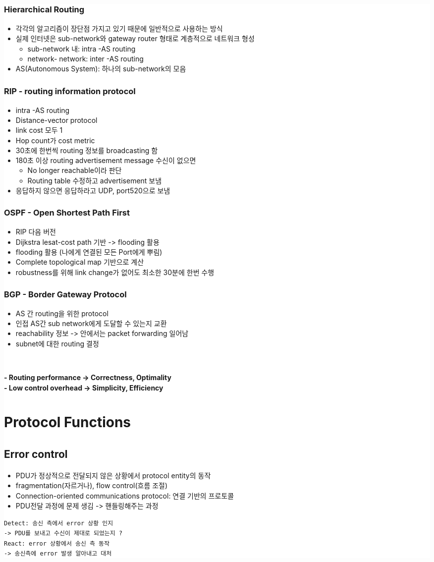 ### Hierarchical Routing
- 각각의 알고리즘이 장단점 가지고 있기 때문에 일반적으로 사용하는 방식
- 실제 인터넷은 sub-network와 gateway router 형태로 계층적으로 네트워크 형성
  - sub-network 내: intra -AS routing 
  - network- network: inter -AS routing 
- AS(Autonomous System): 하나의 sub-network의 모음

### RIP - routing information protocol
- intra -AS routing
- Distance-vector protocol
- link cost 모두 1
- Hop count가 cost metric
- 30초에 한번씩 routing 정보를 broadcasting 함
- 180초 이상 routing advertisement message 수신이 없으면 
  - No longer reachable이라 판단
  - Routing table 수정하고 advertisement 보냄 
- 응답하지 않으면 응답하라고 UDP, port520으로 보냄  

### OSPF - Open Shortest Path First
- RIP 다음 버전
- Dijkstra lesat-cost path 기반 -> flooding 활용
- flooding 활용 (나에게 연결된 모든 Port에게 뿌림)
- Complete topological map 기반으로 계산
- robustness를 위해 link change가 없어도 최소한 30분에 한번 수행

### BGP - Border Gateway Protocol
- AS 간 routing을 위한 protocol 
- 인접 AS간 sub network에게 도달할 수 있는지 교환
- reachability 정보 -> 안에서는 packet forwarding 일어남  
- subnet에 대한 routing 결정  

<br>

**- Routing performance -> Correctness, Optimality**    
**- Low control overhead -> Simplicity, Efficiency**

# Protocol Functions

## Error control
- PDU가 정상적으로 전달되지 않은 상황에서 protocol entity의 동작
- fragmentation(자르거나), flow control(흐름 조절)
- Connection-oriented communications protocol: 연결 기반의 프로토콜  
- PDU전달 과정에 문제 생김 -> 핸들링해주는 과정  

```
Detect: 송신 측에서 error 상황 인지  
-> PDU를 보내고 수신이 제대로 되었는지 ?  
React: error 상황에서 송신 측 동작  
-> 송신측에 error 발생 알아내고 대처  
```
